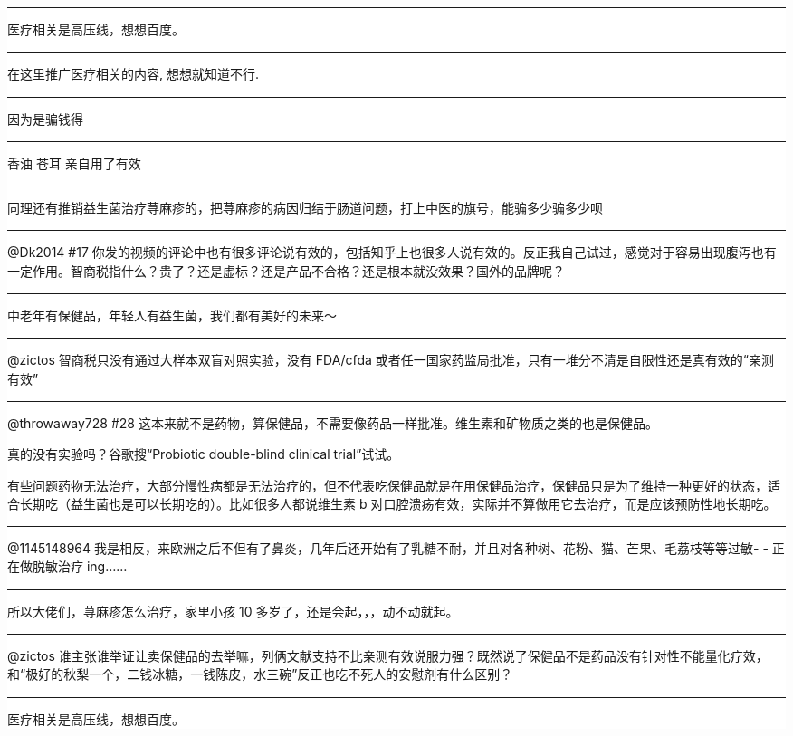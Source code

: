 ---------------------------------------------------

医疗相关是高压线，想想百度。

---------------------------------------------------

在这里推广医疗相关的内容, 想想就知道不行.

---------------------------------------------------

因为是骗钱得

---------------------------------------------------

香油 苍耳 亲自用了有效

---------------------------------------------------

同理还有推销益生菌治疗荨麻疹的，把荨麻疹的病因归结于肠道问题，打上中医的旗号，能骗多少骗多少呗

---------------------------------------------------

@Dk2014 #17 你发的视频的评论中也有很多评论说有效的，包括知乎上也很多人说有效的。反正我自己试过，感觉对于容易出现腹泻也有一定作用。智商税指什么？贵了？还是虚标？还是产品不合格？还是根本就没效果？国外的品牌呢？

---------------------------------------------------

中老年有保健品，年轻人有益生菌，我们都有美好的未来～

---------------------------------------------------

@zictos 智商税只没有通过大样本双盲对照实验，没有 FDA/cfda 或者任一国家药监局批准，只有一堆分不清是自限性还是真有效的“亲测有效”

---------------------------------------------------

@throwaway728 #28 这本来就不是药物，算保健品，不需要像药品一样批准。维生素和矿物质之类的也是保健品。

真的没有实验吗？谷歌搜“Probiotic double-blind clinical trial”试试。

有些问题药物无法治疗，大部分慢性病都是无法治疗的，但不代表吃保健品就是在用保健品治疗，保健品只是为了维持一种更好的状态，适合长期吃（益生菌也是可以长期吃的）。比如很多人都说维生素 b 对口腔溃疡有效，实际并不算做用它去治疗，而是应该预防性地长期吃。

---------------------------------------------------

@1145148964 
我是相反，来欧洲之后不但有了鼻炎，几年后还开始有了乳糖不耐，并且对各种树、花粉、猫、芒果、毛荔枝等等过敏- -
正在做脱敏治疗 ing……

---------------------------------------------------

所以大佬们，荨麻疹怎么治疗，家里小孩 10 多岁了，还是会起，，，动不动就起。

---------------------------------------------------

@zictos 谁主张谁举证让卖保健品的去举嘛，列俩文献支持不比亲测有效说服力强？既然说了保健品不是药品没有针对性不能量化疗效，和“极好的秋梨一个，二钱冰糖，一钱陈皮，水三碗”反正也吃不死人的安慰剂有什么区别？

---------------------------------------------------

医疗相关是高压线，想想百度。
